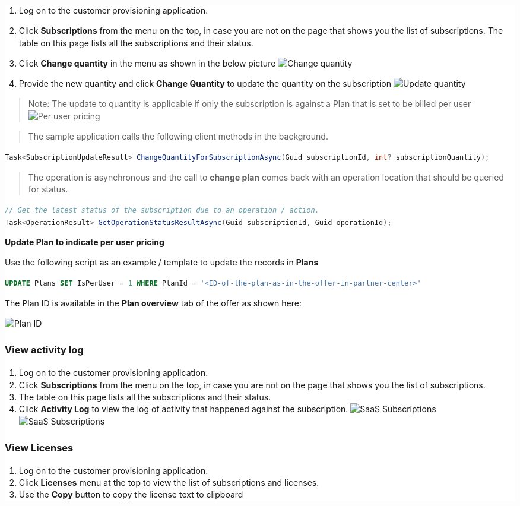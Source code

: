 1. Log on to the customer provisioning application.
2. Click **Subscriptions** from the menu on the top, in case you are not on the page that shows you the list of subscriptions. The table on this page lists all the subscriptions and their status.
3. Click **Change quantity** in the menu as shown in the below picture
![Change quantity](./images/change-quantity-menu.png)

4. Provide the new quantity and click **Change Quantity** to update the quantity on the subscription
![Update quantity](./images/update-quantity-popup.png)

> Note: The update to quantity is applicable if only the subscription is against a Plan that is set to be billed per user
  ![Per user pricing](./images/per-user-plan-pricing.png)

> The sample application calls the following client methods in the background.

```csharp
Task<SubscriptionUpdateResult> ChangeQuantityForSubscriptionAsync(Guid subscriptionId, int? subscriptionQuantity);
```
> The operation is asynchronous and the call to **change plan** comes back with an operation location that should be queried for status.
```csharp
// Get the latest status of the subscription due to an operation / action.
Task<OperationResult> GetOperationStatusResultAsync(Guid subscriptionId, Guid operationId);
```

**Update Plan to indicate per user pricing**

Use the following script as an example / template to update the records in **Plans**

```sql
UPDATE Plans SET IsPerUser = 1 WHERE PlanId = '<ID-of-the-plan-as-in-the-offer-in-partner-center>'
```

The Plan ID is available in the **Plan overview** tab of the offer as shown here:

![Plan ID](./images/plan-id-for-metering.png)

### View activity log

1. Log on to the customer provisioning application.
2. Click **Subscriptions** from the menu on the top, in case you are not on the page that shows you the list of subscriptions.
3. The table on this page lists all the subscriptions and their status.
4. Click **Activity Log** to view the log of activity that happened against the subscription.
 ![SaaS Subscriptions](./images/activity-log-menu.png)
 ![SaaS Subscriptions](./images/activity-log-popup.png)
 
 
### View Licenses

1. Log on to the customer provisioning application.
2. Click **Licenses** menu at the top to view the list of subscriptions and licenses.
3. Use the **Copy** button to copy the license text to clipboard
